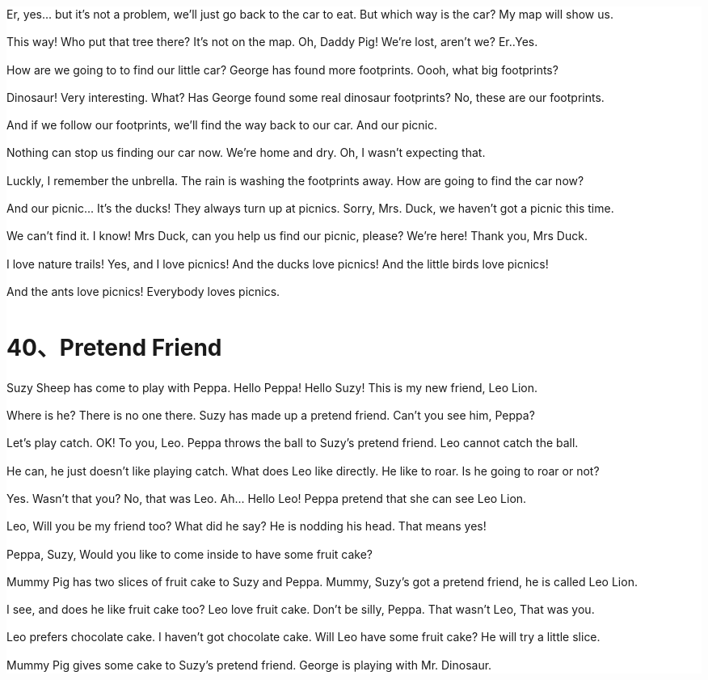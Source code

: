 Er, yes... but it’s not a problem, we’ll just go back to the car to eat. But which way is the car? My map will show us.

This way! Who put that tree there? It’s not on the map. Oh, Daddy Pig! We’re lost, aren’t we? Er..Yes.

How are we going to to find our little car? George has found more footprints. Oooh, what big footprints?

Dinosaur! Very interesting. What? Has George found some real dinosaur footprints? No, these are our footprints.

And if we follow our footprints, we’ll find the way back to our car. And our picnic. 

Nothing can stop us finding our car now. We’re home and dry. Oh, I wasn’t expecting that. 

Luckly, I remember the unbrella. The rain is washing the footprints away. How are going to find the car now? 

And our picnic... It’s the ducks! They always turn up at picnics. Sorry, Mrs. Duck, we haven’t got a picnic this time.

 We can’t find it. I know! Mrs Duck, can you help us find our picnic, please? We’re here! Thank you, Mrs Duck.

I love nature trails! Yes, and I love picnics! And the ducks love picnics! And the little birds love picnics!

And the ants love picnics! Everybody loves picnics.



# 40、Pretend Friend

Suzy Sheep has come to play with Peppa. Hello Peppa! Hello Suzy! This is my new friend, Leo Lion.

Where is he? There is no one there. Suzy has made up a pretend friend. Can’t you see him, Peppa?

Let’s play catch. OK! To you, Leo. Peppa throws the ball to Suzy’s pretend friend. Leo cannot catch the ball.

He can, he just doesn’t like playing catch. What does Leo like directly. He like to roar. Is he going to roar or not?

Yes. Wasn’t that you? No, that was Leo. Ah... Hello Leo! Peppa pretend that she can see Leo Lion.

Leo, Will you be my friend too? What did he say? He is nodding his head. That means yes! 

Peppa, Suzy, Would you like to come inside to have some fruit cake? 

Mummy Pig has two slices of fruit cake to Suzy and Peppa. Mummy, Suzy’s got a pretend friend, he is called Leo Lion.

I see, and does he like fruit cake too? Leo love fruit cake. Don’t be silly, Peppa. That wasn’t Leo, That was you. 

Leo prefers chocolate cake. I haven’t got chocolate cake. Will Leo have some fruit cake? He will try a little slice.

Mummy Pig gives some cake to Suzy’s pretend friend. George is playing with Mr. Dinosaur. 

